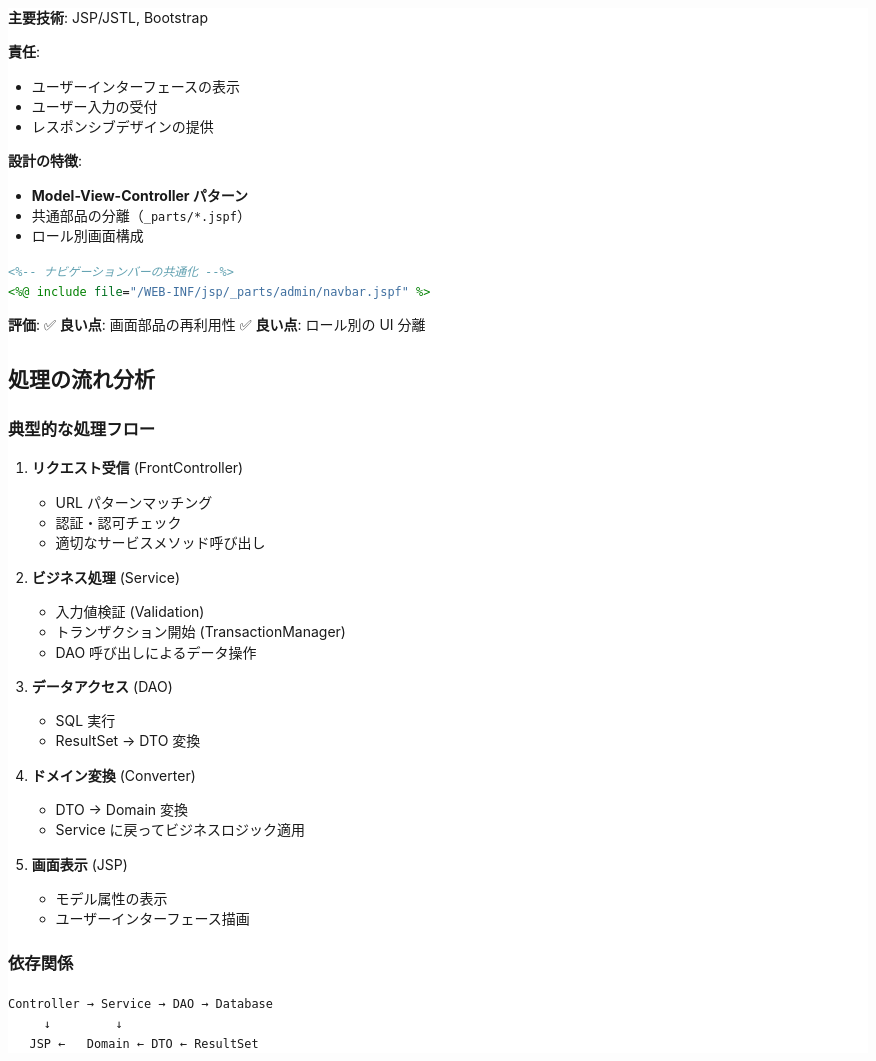 **主要技術**: JSP/JSTL, Bootstrap

**責任**:

-   ユーザーインターフェースの表示
-   ユーザー入力の受付
-   レスポンシブデザインの提供

**設計の特徴**:

-   **Model-View-Controller パターン**
-   共通部品の分離（`_parts/*.jspf`）
-   ロール別画面構成

```jsp
<%-- ナビゲーションバーの共通化 --%>
<%@ include file="/WEB-INF/jsp/_parts/admin/navbar.jspf" %>
```

**評価**:
✅ **良い点**: 画面部品の再利用性
✅ **良い点**: ロール別の UI 分離

## 処理の流れ分析

### 典型的な処理フロー

1. **リクエスト受信** (FrontController)

    - URL パターンマッチング
    - 認証・認可チェック
    - 適切なサービスメソッド呼び出し

2. **ビジネス処理** (Service)

    - 入力値検証 (Validation)
    - トランザクション開始 (TransactionManager)
    - DAO 呼び出しによるデータ操作

3. **データアクセス** (DAO)

    - SQL 実行
    - ResultSet → DTO 変換

4. **ドメイン変換** (Converter)

    - DTO → Domain 変換
    - Service に戻ってビジネスロジック適用

5. **画面表示** (JSP)
    - モデル属性の表示
    - ユーザーインターフェース描画

### 依存関係

```
Controller → Service → DAO → Database
     ↓         ↓
   JSP ←   Domain ← DTO ← ResultSet
```
